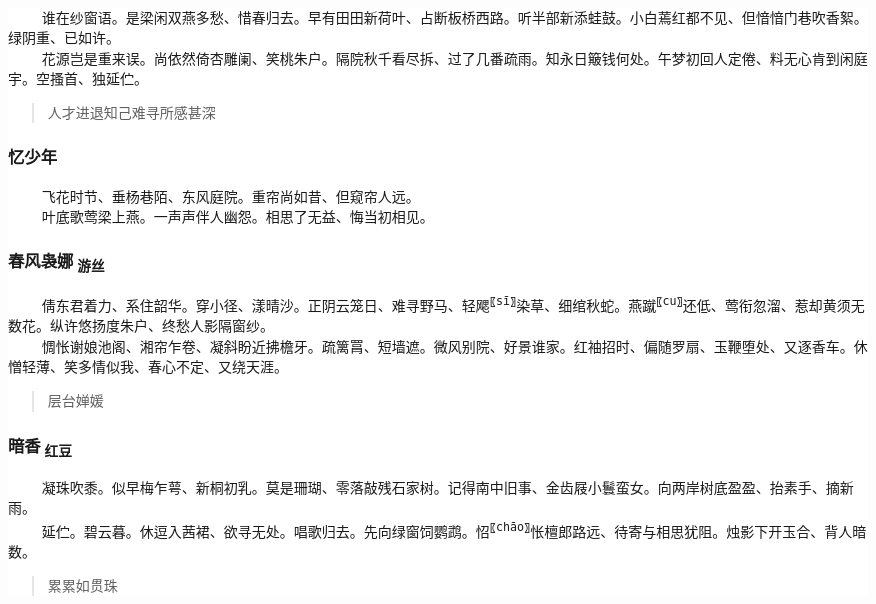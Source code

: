 <pre>
	谁在纱窗语。是梁闲双燕多愁、惜春归去。早有田田新荷叶、占断板桥西路。听半部新添蛙鼓。小白蔫红都不见、但愔愔门巷吹香絮。绿阴重、已如许。
	花源岂是重来误。尚依然倚杏雕阑、笑桃朱户。隔院秋千看尽拆、过了几番疏雨。知永日簸钱何处。午梦初回人定倦、料无心肯到闲庭宇。空搔首、独延伫。
</pre>

> 人才进退知己难寻所感甚深

### 忆少年

<pre>
	飞花时节、垂杨巷陌、东风庭院。重帘尚如昔、但窥帘人远。
	叶底歌莺梁上燕。一声声伴人幽怨。相思了无益、悔当初相见。
</pre>

### 春风袅娜 <sub>游丝</sub>

<pre>
	倩东君着力、系住韶华。穿小径、漾晴沙。正阴云笼日、难寻野马、轻飔<sup>〖sī〗</sup>染草、细绾秋蛇。燕蹴<sup>〖cu〗</sup>还低、莺衔忽溜、惹却黄须无数花。纵许悠扬度朱户、终愁人影隔窗纱。
	惆怅谢娘池阁、湘帘乍卷、凝斜盼近拂檐牙。疏篱罥、短墙遮。微风别院、好景谁家。红袖招时、偏随罗扇、玉鞭堕处、又逐香车。休憎轻薄、笑多情似我、春心不定、又绕天涯。
</pre>

> 层台婵媛

### 暗香 <sub>红豆</sub>

<pre>
	凝珠吹黍。似早梅乍萼、新桐初乳。莫是珊瑚、零落敲残石家树。记得南中旧事、金齿屐小鬟蛮女。向两岸树底盈盈、抬素手、摘新雨。
	延伫。碧云暮。休逗入茜裙、欲寻无处。唱歌归去。先向绿窗饲鹦鹉。怊<sup>〖chāo〗</sup>怅檀郎路远、待寄与相思犹阻。烛影下开玉合、背人暗数。
</pre>

> 累累如贯珠
